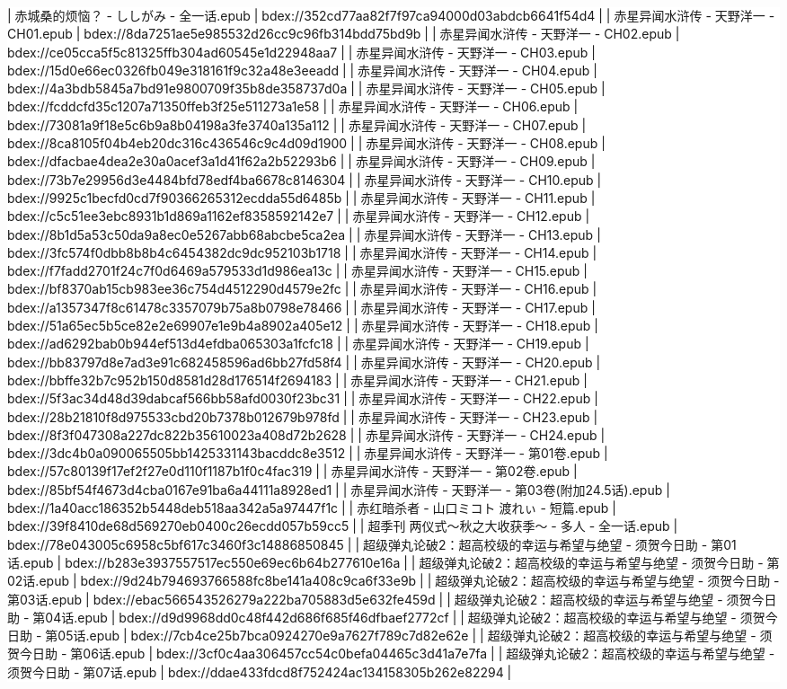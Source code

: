 | 赤城桑的烦恼？ - ししがみ - 全一话.epub | bdex://352cd77aa82f7f97ca94000d03abdcb6641f54d4 |
| 赤星异闻水浒传 - 天野洋一 - CH01.epub | bdex://8da7251ae5e985532d26cc9c96fb314bdd75bd9b |
| 赤星异闻水浒传 - 天野洋一 - CH02.epub | bdex://ce05cca5f5c81325ffb304ad60545e1d22948aa7 |
| 赤星异闻水浒传 - 天野洋一 - CH03.epub | bdex://15d0e66ec0326fb049e318161f9c32a48e3eeadd |
| 赤星异闻水浒传 - 天野洋一 - CH04.epub | bdex://4a3bdb5845a7bd91e9800709f35b8de358737d0a |
| 赤星异闻水浒传 - 天野洋一 - CH05.epub | bdex://fcddcfd35c1207a71350ffeb3f25e511273a1e58 |
| 赤星异闻水浒传 - 天野洋一 - CH06.epub | bdex://73081a9f18e5c6b9a8b04198a3fe3740a135a112 |
| 赤星异闻水浒传 - 天野洋一 - CH07.epub | bdex://8ca8105f04b4eb20dc316c436546c9c4d09d1900 |
| 赤星异闻水浒传 - 天野洋一 - CH08.epub | bdex://dfacbae4dea2e30a0acef3a1d41f62a2b52293b6 |
| 赤星异闻水浒传 - 天野洋一 - CH09.epub | bdex://73b7e29956d3e4484bfd78edf4ba6678c8146304 |
| 赤星异闻水浒传 - 天野洋一 - CH10.epub | bdex://9925c1becfd0cd7f90366265312ecdda55d6485b |
| 赤星异闻水浒传 - 天野洋一 - CH11.epub | bdex://c5c51ee3ebc8931b1d869a1162ef8358592142e7 |
| 赤星异闻水浒传 - 天野洋一 - CH12.epub | bdex://8b1d5a53c50da9a8ec0e5267abb68abcbe5ca2ea |
| 赤星异闻水浒传 - 天野洋一 - CH13.epub | bdex://3fc574f0dbb8b8b4c6454382dc9dc952103b1718 |
| 赤星异闻水浒传 - 天野洋一 - CH14.epub | bdex://f7fadd2701f24c7f0d6469a579533d1d986ea13c |
| 赤星异闻水浒传 - 天野洋一 - CH15.epub | bdex://bf8370ab15cb983ee36c754d4512290d4579e2fc |
| 赤星异闻水浒传 - 天野洋一 - CH16.epub | bdex://a1357347f8c61478c3357079b75a8b0798e78466 |
| 赤星异闻水浒传 - 天野洋一 - CH17.epub | bdex://51a65ec5b5ce82e2e69907e1e9b4a8902a405e12 |
| 赤星异闻水浒传 - 天野洋一 - CH18.epub | bdex://ad6292bab0b944ef513d4efdba065303a1fcfc18 |
| 赤星异闻水浒传 - 天野洋一 - CH19.epub | bdex://bb83797d8e7ad3e91c682458596ad6bb27fd58f4 |
| 赤星异闻水浒传 - 天野洋一 - CH20.epub | bdex://bbffe32b7c952b150d8581d28d176514f2694183 |
| 赤星异闻水浒传 - 天野洋一 - CH21.epub | bdex://5f3ac34d48d39dabcaf566bb58afd0030f23bc31 |
| 赤星异闻水浒传 - 天野洋一 - CH22.epub | bdex://28b21810f8d975533cbd20b7378b012679b978fd |
| 赤星异闻水浒传 - 天野洋一 - CH23.epub | bdex://8f3f047308a227dc822b35610023a408d72b2628 |
| 赤星异闻水浒传 - 天野洋一 - CH24.epub | bdex://3dc4b0a090065505bb1425331143bacddc8e3512 |
| 赤星异闻水浒传 - 天野洋一 - 第01卷.epub | bdex://57c80139f17ef2f27e0d110f1187b1f0c4fac319 |
| 赤星异闻水浒传 - 天野洋一 - 第02卷.epub | bdex://85bf54f4673d4cba0167e91ba6a44111a8928ed1 |
| 赤星异闻水浒传 - 天野洋一 - 第03卷(附加24.5话).epub | bdex://1a40acc186352b5448deb518aa342a5a97447f1c |
| 赤红暗杀者 - 山口ミコト 渡れぃ - 短篇.epub | bdex://39f8410de68d569270eb0400c26ecdd057b59cc5 |
| 超季刊 两仪式～秋之大收获季～ - 多人 - 全一话.epub | bdex://78e043005c6958c5bf617c3460f3c14886850845 |
| 超级弹丸论破2：超高校级的幸运与希望与绝望 - 须贺今日助 - 第01话.epub | bdex://b283e3937557517ec550e69ec6b64b277610e16a |
| 超级弹丸论破2：超高校级的幸运与希望与绝望 - 须贺今日助 - 第02话.epub | bdex://9d24b794693766588fc8be141a408c9ca6f33e9b |
| 超级弹丸论破2：超高校级的幸运与希望与绝望 - 须贺今日助 - 第03话.epub | bdex://ebac566543526279a222ba705883d5e632fe459d |
| 超级弹丸论破2：超高校级的幸运与希望与绝望 - 须贺今日助 - 第04话.epub | bdex://d9d9968dd0c48f442d686f685f46dfbaef2772cf |
| 超级弹丸论破2：超高校级的幸运与希望与绝望 - 须贺今日助 - 第05话.epub | bdex://7cb4ce25b7bca0924270e9a7627f789c7d82e62e |
| 超级弹丸论破2：超高校级的幸运与希望与绝望 - 须贺今日助 - 第06话.epub | bdex://3cf0c4aa306457cc54c0befa04465c3d41a7e7fa |
| 超级弹丸论破2：超高校级的幸运与希望与绝望 - 须贺今日助 - 第07话.epub | bdex://ddae433fdcd8f752424ac134158305b262e82294 |